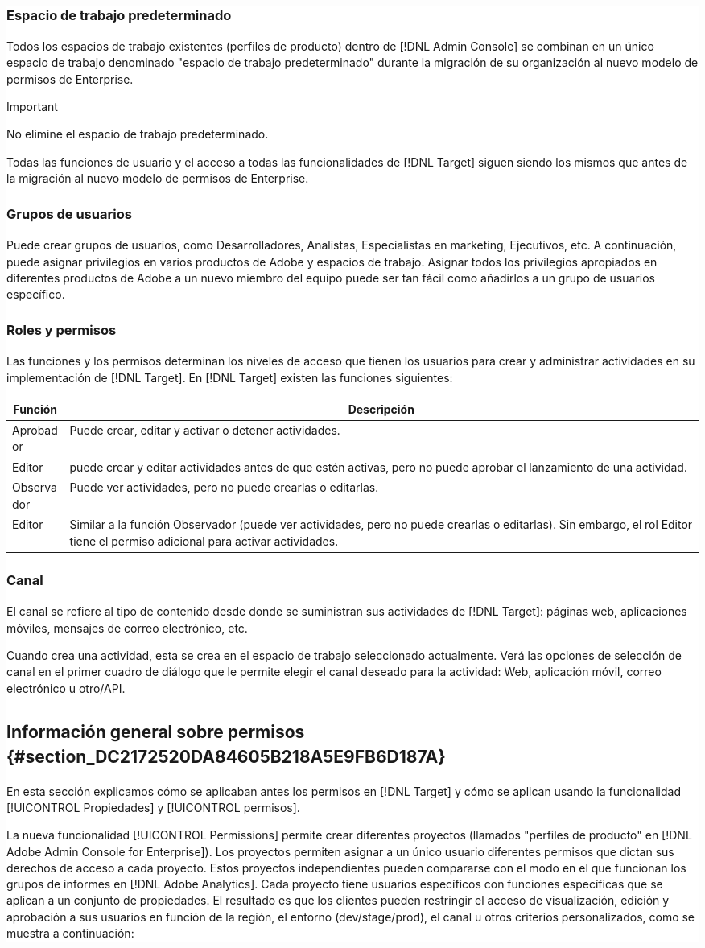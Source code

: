 ### Espacio de trabajo predeterminado

Todos los espacios de trabajo existentes (perfiles de producto) dentro de [!DNL Admin Console] se combinan en un único espacio de trabajo denominado &quot;espacio de trabajo predeterminado&quot; durante la migración de su organización al nuevo modelo de permisos de Enterprise.

>[!IMPORTANT]
>
>No elimine el espacio de trabajo predeterminado.

Todas las funciones de usuario y el acceso a todas las funcionalidades de [!DNL Target] siguen siendo los mismos que antes de la migración al nuevo modelo de permisos de Enterprise.

### Grupos de usuarios

Puede crear grupos de usuarios, como Desarrolladores, Analistas, Especialistas en marketing, Ejecutivos, etc. A continuación, puede asignar privilegios en varios productos de Adobe y espacios de trabajo. Asignar todos los privilegios apropiados en diferentes productos de Adobe a un nuevo miembro del equipo puede ser tan fácil como añadirlos a un grupo de usuarios específico.

### Roles y permisos

Las funciones y los permisos determinan los niveles de acceso que tienen los usuarios para crear y administrar actividades en su implementación de [!DNL Target]. En [!DNL Target] existen las funciones siguientes:

| Función | Descripción |
|--- |--- |
| Aprobador | Puede crear, editar y activar o detener actividades. |
| Editor | puede crear y editar actividades antes de que estén activas, pero no puede aprobar el lanzamiento de una actividad. |
| Observador | Puede ver actividades, pero no puede crearlas o editarlas. |
| Editor | Similar a la función Observador (puede ver actividades, pero no puede crearlas o editarlas). Sin embargo, el rol Editor tiene el permiso adicional para activar actividades. |

### Canal

El canal se refiere al tipo de contenido desde donde se suministran sus actividades de [!DNL Target]: páginas web, aplicaciones móviles, mensajes de correo electrónico, etc.

Cuando crea una actividad, esta se crea en el espacio de trabajo seleccionado actualmente. Verá las opciones de selección de canal en el primer cuadro de diálogo que le permite elegir el canal deseado para la actividad: Web, aplicación móvil, correo electrónico u otro/API.

## Información general sobre permisos {#section_DC2172520DA84605B218A5E9FB6D187A}

En esta sección explicamos cómo se aplicaban antes los permisos en [!DNL Target] y cómo se aplican usando la funcionalidad [!UICONTROL Propiedades] y [!UICONTROL permisos].

La nueva funcionalidad [!UICONTROL Permissions] permite crear diferentes proyectos (llamados &quot;perfiles de producto&quot; en [!DNL Adobe Admin Console for Enterprise]). Los proyectos permiten asignar a un único usuario diferentes permisos que dictan sus derechos de acceso a cada proyecto. Estos proyectos independientes pueden compararse con el modo en el que funcionan los grupos de informes en [!DNL Adobe Analytics]. Cada proyecto tiene usuarios específicos con funciones específicas que se aplican a un conjunto de propiedades. El resultado es que los clientes pueden restringir el acceso de visualización, edición y aprobación a sus usuarios en función de la región, el entorno (dev/stage/prod), el canal u otros criterios personalizados, como se muestra a continuación:
